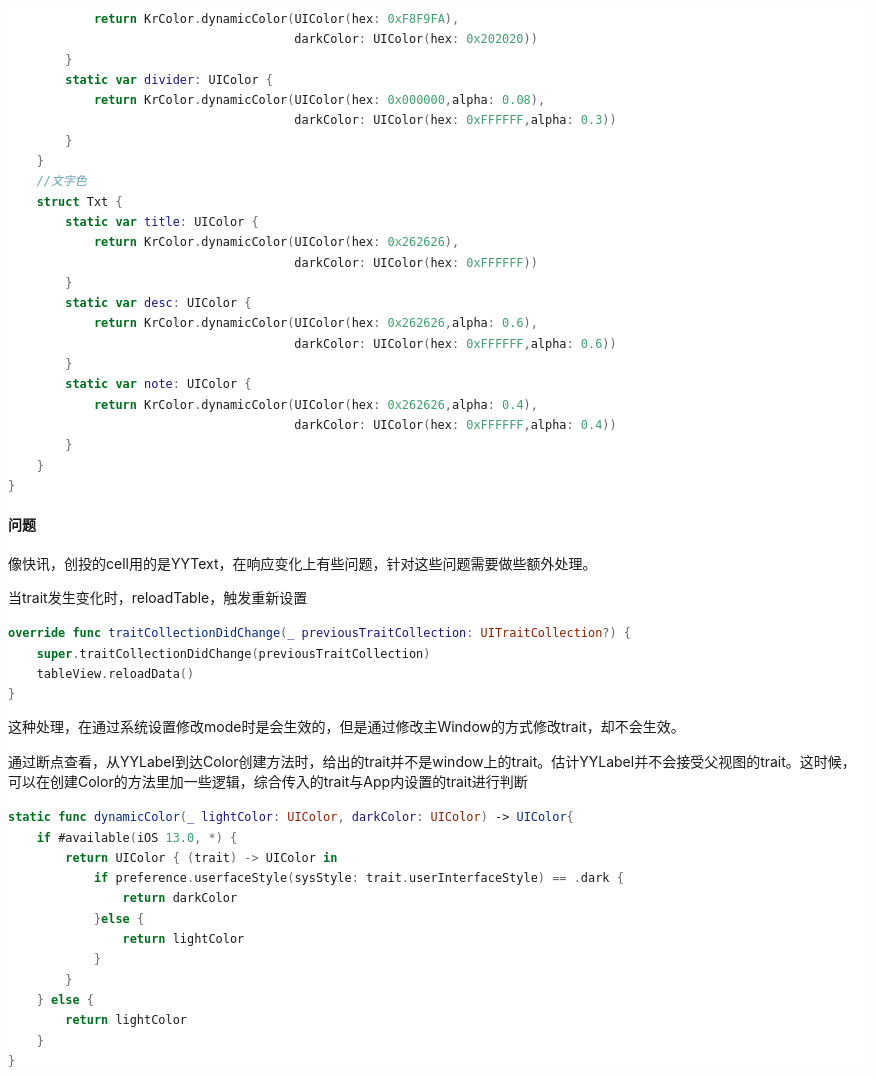 ````swift
            return KrColor.dynamicColor(UIColor(hex: 0xF8F9FA),
                                        darkColor: UIColor(hex: 0x202020))
        }        
        static var divider: UIColor {
            return KrColor.dynamicColor(UIColor(hex: 0x000000,alpha: 0.08),
                                        darkColor: UIColor(hex: 0xFFFFFF,alpha: 0.3))
        }
    }    
    //文字色
    struct Txt {
        static var title: UIColor {
            return KrColor.dynamicColor(UIColor(hex: 0x262626),
                                        darkColor: UIColor(hex: 0xFFFFFF))
        }        
        static var desc: UIColor {
            return KrColor.dynamicColor(UIColor(hex: 0x262626,alpha: 0.6),
                                        darkColor: UIColor(hex: 0xFFFFFF,alpha: 0.6))
        }        
        static var note: UIColor {
            return KrColor.dynamicColor(UIColor(hex: 0x262626,alpha: 0.4),
                                        darkColor: UIColor(hex: 0xFFFFFF,alpha: 0.4))
        }
    }    
}
````

#### 问题

像快讯，创投的cell用的是YYText，在响应变化上有些问题，针对这些问题需要做些额外处理。

当trait发生变化时，reloadTable，触发重新设置

```swift
override func traitCollectionDidChange(_ previousTraitCollection: UITraitCollection?) {
    super.traitCollectionDidChange(previousTraitCollection)
    tableView.reloadData()
}
```

这种处理，在通过系统设置修改mode时是会生效的，但是通过修改主Window的方式修改trait，却不会生效。

通过断点查看，从YYLabel到达Color创建方法时，给出的trait并不是window上的trait。估计YYLabel并不会接受父视图的trait。这时候，可以在创建Color的方法里加一些逻辑，综合传入的trait与App内设置的trait进行判断

````swift
static func dynamicColor(_ lightColor: UIColor, darkColor: UIColor) -> UIColor{
    if #available(iOS 13.0, *) {
        return UIColor { (trait) -> UIColor in
            if preference.userfaceStyle(sysStyle: trait.userInterfaceStyle) == .dark {
                return darkColor
            }else {
                return lightColor
            }
        }
    } else {
        return lightColor
    }
}
````
